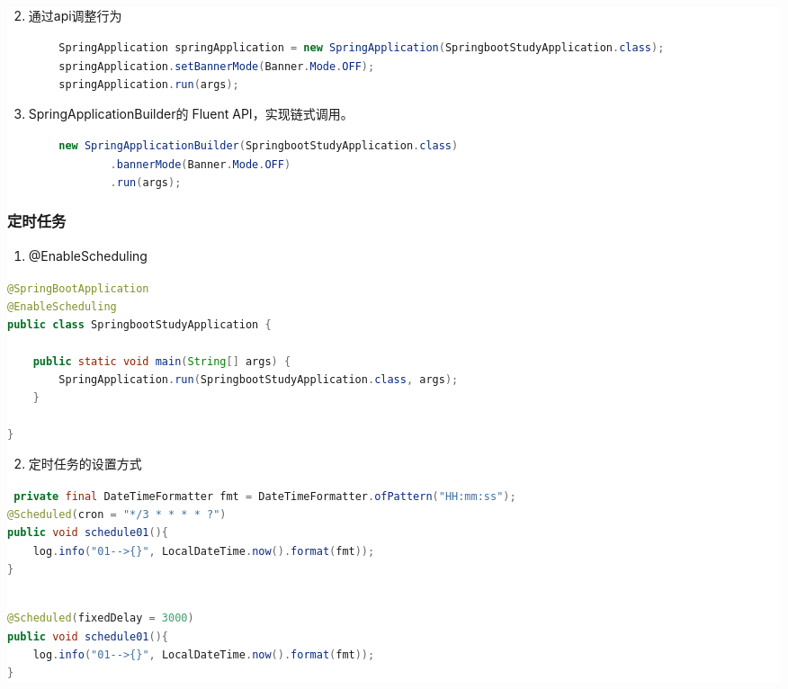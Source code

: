 2. 通过api调整行为

```java
        SpringApplication springApplication = new SpringApplication(SpringbootStudyApplication.class);
        springApplication.setBannerMode(Banner.Mode.OFF);
        springApplication.run(args);
```



3. SpringApplicationBuilder的 Fluent API，实现链式调用。

```java
        new SpringApplicationBuilder(SpringbootStudyApplication.class)
                .bannerMode(Banner.Mode.OFF)
                .run(args);
```





### 定时任务

1. @EnableScheduling

```java
@SpringBootApplication
@EnableScheduling
public class SpringbootStudyApplication {

    public static void main(String[] args) {
        SpringApplication.run(SpringbootStudyApplication.class, args);
    }

}
```



2. 定时任务的设置方式

```java
 private final DateTimeFormatter fmt = DateTimeFormatter.ofPattern("HH:mm:ss");
@Scheduled(cron = "*/3 * * * * ?")
public void schedule01(){
    log.info("01-->{}", LocalDateTime.now().format(fmt));
}
```



```java

@Scheduled(fixedDelay = 3000)
public void schedule01(){
    log.info("01-->{}", LocalDateTime.now().format(fmt));
}
```
